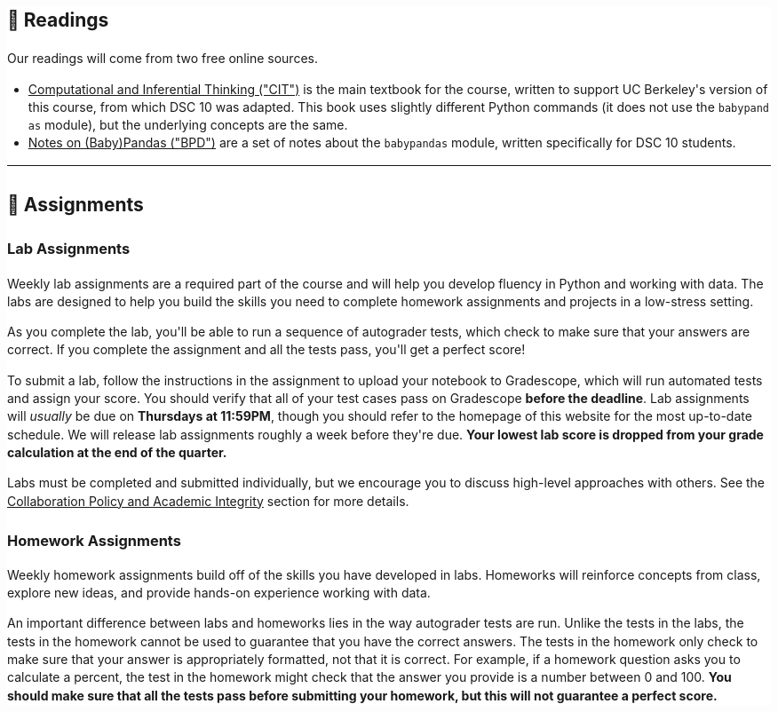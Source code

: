 
## 📕 Readings

Our readings will come from two free online sources.

- [Computational and Inferential Thinking
  ("CIT")](https://inferentialthinking.com) is the main textbook for the course, written to support UC Berkeley's version of this course, from which DSC 10 was adapted. This book uses slightly different Python commands (it does not use the `babypandas` module), but the underlying concepts are the same.
- [Notes on (Baby)Pandas ("BPD")](https://notes.dsc10.com) are a set of notes
  about the `babypandas` module, written specifically for DSC 10 students.

---

## 🧪 Assignments

### Lab Assignments

Weekly lab assignments are a required part of the course and will help you
develop fluency in Python and working with data. The labs are designed to help
you build the skills you need to complete homework assignments and projects in
a low-stress setting.

As you complete the lab, you'll be able to run a sequence of autograder tests,
which check to make sure that your answers are correct. If you complete the
assignment and all the tests pass, you'll get a perfect score!

To submit a lab, follow the instructions in the assignment to upload your
notebook to Gradescope, which will run automated tests and assign your score.
You should verify that all of your test cases pass on Gradescope **before the
deadline**. Lab assignments will _usually_ be due on **Thursdays at 11:59PM**, 
though you should refer to the homepage of this website for the most up-to-date schedule. We will
release lab assignments roughly a week before they're due. **Your lowest lab score
is dropped from your grade calculation at the end of the quarter.**

Labs must be completed and submitted individually, but we encourage you to
discuss high-level approaches with others. See the [Collaboration Policy and
Academic Integrity](#-collaboration-policy-and-academic-integrity) section
for more details.

### Homework Assignments

Weekly homework assignments build off of the skills you have developed in labs.
Homeworks will reinforce concepts from class, explore new ideas, and provide
hands-on experience working with data.

An important difference between labs and homeworks lies in the way autograder
tests are run. Unlike the tests in the labs, the tests in the homework cannot
be used to guarantee that you have the correct answers. The tests in the
homework only check to make sure that your answer is appropriately formatted, not that it is
correct. For example, if a homework question asks you to calculate a percent,
the test in the homework might check that the answer you provide is a number
between 0 and 100. **You should make sure that all the tests pass before
submitting your homework, but this will not guarantee a perfect score.**
